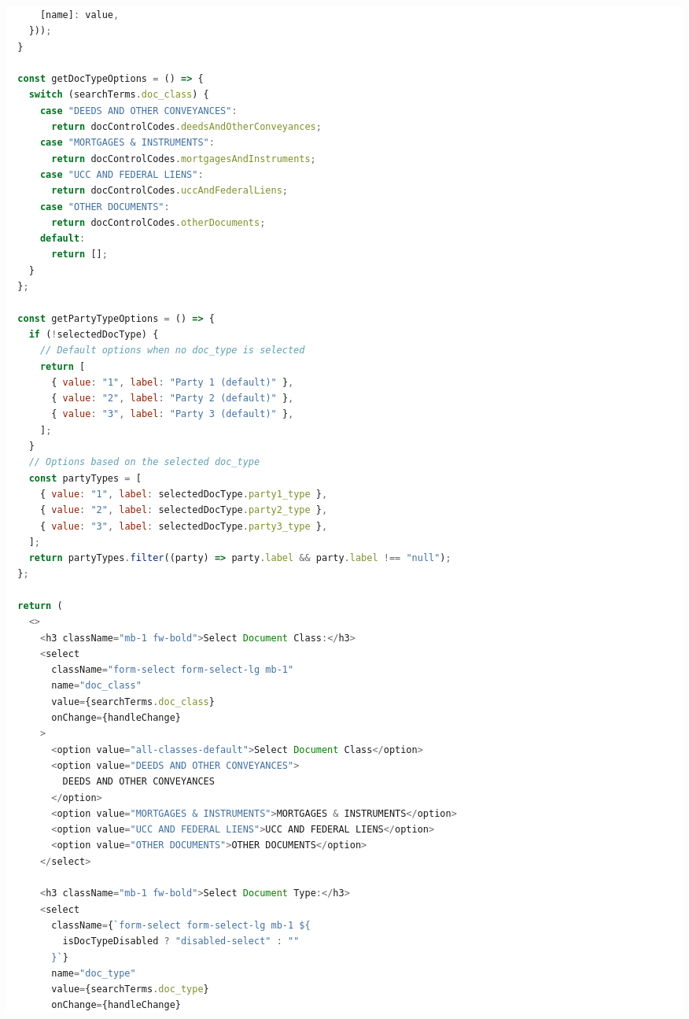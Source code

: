 ```js
      [name]: value,
    }));
  }

  const getDocTypeOptions = () => {
    switch (searchTerms.doc_class) {
      case "DEEDS AND OTHER CONVEYANCES":
        return docControlCodes.deedsAndOtherConveyances;
      case "MORTGAGES & INSTRUMENTS":
        return docControlCodes.mortgagesAndInstruments;
      case "UCC AND FEDERAL LIENS":
        return docControlCodes.uccAndFederalLiens;
      case "OTHER DOCUMENTS":
        return docControlCodes.otherDocuments;
      default:
        return [];
    }
  };

  const getPartyTypeOptions = () => {
    if (!selectedDocType) {
      // Default options when no doc_type is selected
      return [
        { value: "1", label: "Party 1 (default)" },
        { value: "2", label: "Party 2 (default)" },
        { value: "3", label: "Party 3 (default)" },
      ];
    }
    // Options based on the selected doc_type
    const partyTypes = [
      { value: "1", label: selectedDocType.party1_type },
      { value: "2", label: selectedDocType.party2_type },
      { value: "3", label: selectedDocType.party3_type },
    ];
    return partyTypes.filter((party) => party.label && party.label !== "null");
  };

  return (
    <>
      <h3 className="mb-1 fw-bold">Select Document Class:</h3>
      <select
        className="form-select form-select-lg mb-1"
        name="doc_class"
        value={searchTerms.doc_class}
        onChange={handleChange}
      >
        <option value="all-classes-default">Select Document Class</option>
        <option value="DEEDS AND OTHER CONVEYANCES">
          DEEDS AND OTHER CONVEYANCES
        </option>
        <option value="MORTGAGES & INSTRUMENTS">MORTGAGES & INSTRUMENTS</option>
        <option value="UCC AND FEDERAL LIENS">UCC AND FEDERAL LIENS</option>
        <option value="OTHER DOCUMENTS">OTHER DOCUMENTS</option>
      </select>

      <h3 className="mb-1 fw-bold">Select Document Type:</h3>
      <select
        className={`form-select form-select-lg mb-1 ${
          isDocTypeDisabled ? "disabled-select" : ""
        }`}
        name="doc_type"
        value={searchTerms.doc_type}
        onChange={handleChange}
```